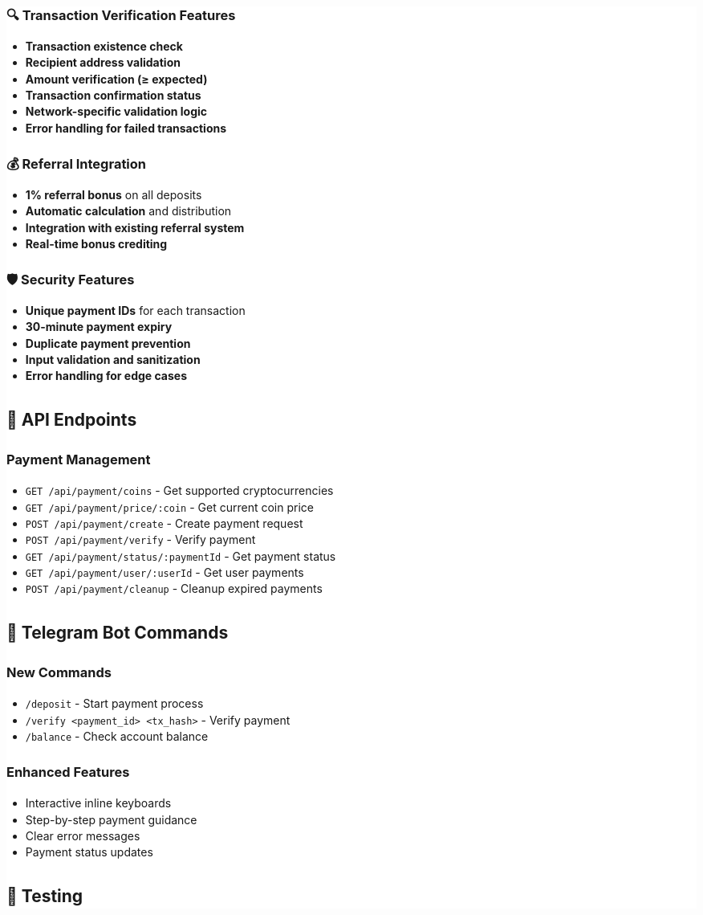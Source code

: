 ### 🔍 Transaction Verification Features

- **Transaction existence check**
- **Recipient address validation**
- **Amount verification (≥ expected)**
- **Transaction confirmation status**
- **Network-specific validation logic**
- **Error handling for failed transactions**

### 💰 Referral Integration

- **1% referral bonus** on all deposits
- **Automatic calculation** and distribution
- **Integration with existing referral system**
- **Real-time bonus crediting**

### 🛡️ Security Features

- **Unique payment IDs** for each transaction
- **30-minute payment expiry**
- **Duplicate payment prevention**
- **Input validation and sanitization**
- **Error handling for edge cases**

## 📡 API Endpoints

### Payment Management
- `GET /api/payment/coins` - Get supported cryptocurrencies
- `GET /api/payment/price/:coin` - Get current coin price
- `POST /api/payment/create` - Create payment request
- `POST /api/payment/verify` - Verify payment
- `GET /api/payment/status/:paymentId` - Get payment status
- `GET /api/payment/user/:userId` - Get user payments
- `POST /api/payment/cleanup` - Cleanup expired payments

## 🤖 Telegram Bot Commands

### New Commands
- `/deposit` - Start payment process
- `/verify <payment_id> <tx_hash>` - Verify payment
- `/balance` - Check account balance

### Enhanced Features
- Interactive inline keyboards
- Step-by-step payment guidance
- Clear error messages
- Payment status updates

## 🧪 Testing
